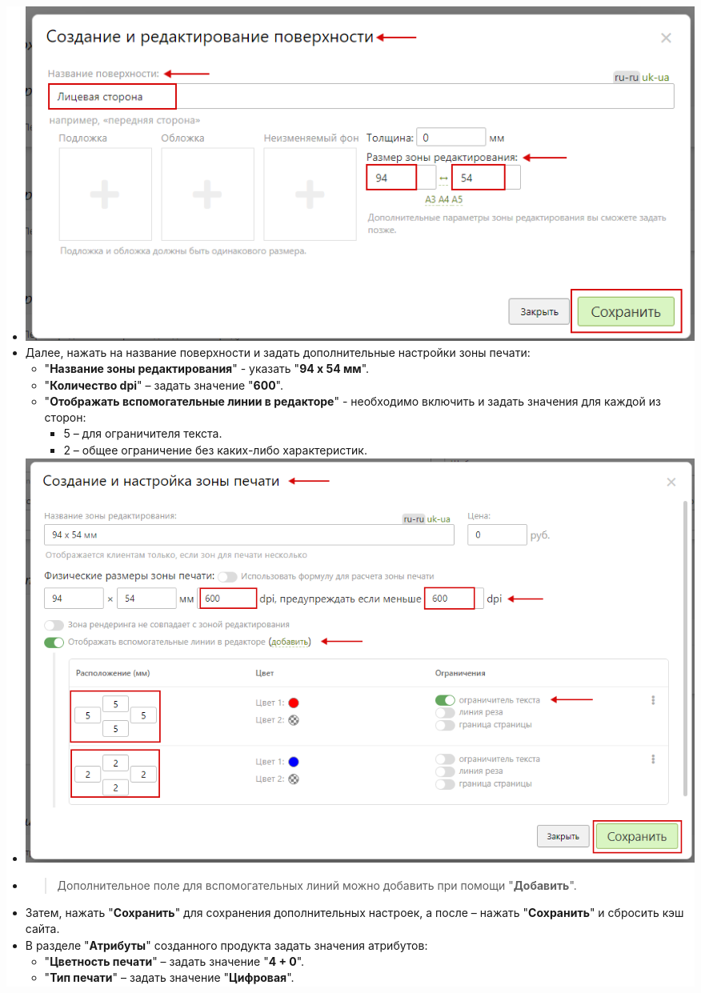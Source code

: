* ![](../_media/calc/sheet-printing_10.png)
* Далее, нажать на название поверхности и задать дополнительные настройки зоны печати:
	+ "__Название зоны редактирования__" - указать "__94 x 54 мм__".
	+ "__Количество dpi__" – задать значение "__600__".
	+ "__Отображать вспомогательные линии в редакторе__" - необходимо включить и задать значения для каждой из сторон:
		+ 5 – для ограничителя текста.
		+ 2 – общее ограничение без каких-либо характеристик.
* ![](../_media/calc/sheet-printing_11.png)
* > Дополнительное поле для вспомогательных линий можно добавить при помощи "__Добавить__".
* Затем, нажать "__Сохранить__" для сохранения дополнительных настроек, а после – нажать "__Сохранить__" и сбросить кэш сайта.
* В разделе "__Атрибуты__" созданного продукта задать значения атрибутов:
	+ "__Цветность печати__" – задать значение "__4 + 0__".
	+ "__Тип печати__" – задать значение "__Цифровая__".